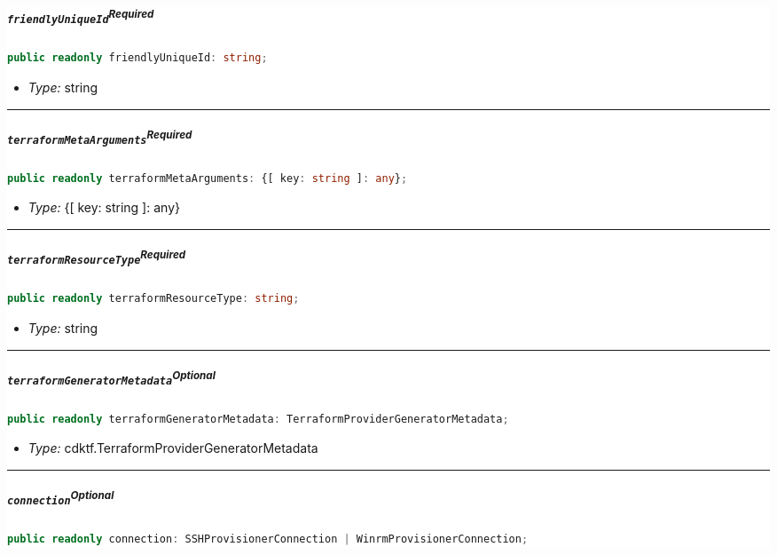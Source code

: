 
##### `friendlyUniqueId`<sup>Required</sup> <a name="friendlyUniqueId" id="rhizo-co-terraform-provider-oci.kmsEkmsPrivateEndpoint.KmsEkmsPrivateEndpoint.property.friendlyUniqueId"></a>

```typescript
public readonly friendlyUniqueId: string;
```

- *Type:* string

---

##### `terraformMetaArguments`<sup>Required</sup> <a name="terraformMetaArguments" id="rhizo-co-terraform-provider-oci.kmsEkmsPrivateEndpoint.KmsEkmsPrivateEndpoint.property.terraformMetaArguments"></a>

```typescript
public readonly terraformMetaArguments: {[ key: string ]: any};
```

- *Type:* {[ key: string ]: any}

---

##### `terraformResourceType`<sup>Required</sup> <a name="terraformResourceType" id="rhizo-co-terraform-provider-oci.kmsEkmsPrivateEndpoint.KmsEkmsPrivateEndpoint.property.terraformResourceType"></a>

```typescript
public readonly terraformResourceType: string;
```

- *Type:* string

---

##### `terraformGeneratorMetadata`<sup>Optional</sup> <a name="terraformGeneratorMetadata" id="rhizo-co-terraform-provider-oci.kmsEkmsPrivateEndpoint.KmsEkmsPrivateEndpoint.property.terraformGeneratorMetadata"></a>

```typescript
public readonly terraformGeneratorMetadata: TerraformProviderGeneratorMetadata;
```

- *Type:* cdktf.TerraformProviderGeneratorMetadata

---

##### `connection`<sup>Optional</sup> <a name="connection" id="rhizo-co-terraform-provider-oci.kmsEkmsPrivateEndpoint.KmsEkmsPrivateEndpoint.property.connection"></a>

```typescript
public readonly connection: SSHProvisionerConnection | WinrmProvisionerConnection;
```
